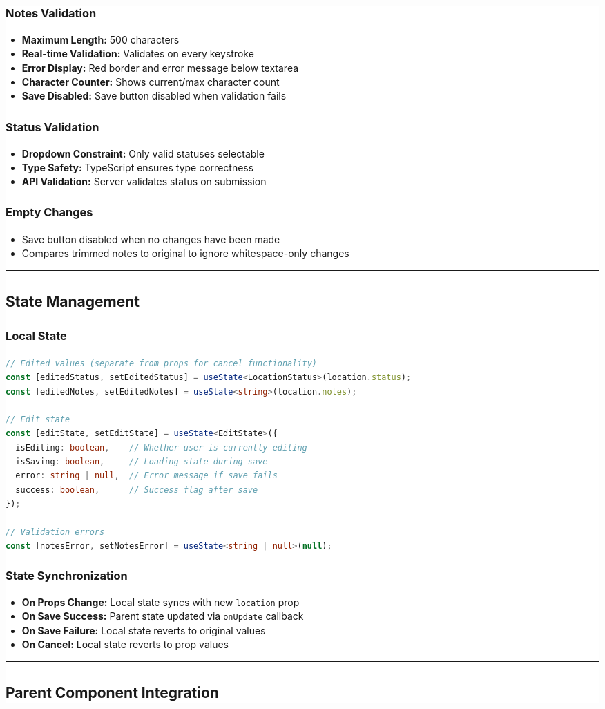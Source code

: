 ### Notes Validation

- **Maximum Length:** 500 characters
- **Real-time Validation:** Validates on every keystroke
- **Error Display:** Red border and error message below textarea
- **Character Counter:** Shows current/max character count
- **Save Disabled:** Save button disabled when validation fails

### Status Validation

- **Dropdown Constraint:** Only valid statuses selectable
- **Type Safety:** TypeScript ensures type correctness
- **API Validation:** Server validates status on submission

### Empty Changes

- Save button disabled when no changes have been made
- Compares trimmed notes to original to ignore whitespace-only changes

---

## State Management

### Local State

```typescript
// Edited values (separate from props for cancel functionality)
const [editedStatus, setEditedStatus] = useState<LocationStatus>(location.status);
const [editedNotes, setEditedNotes] = useState<string>(location.notes);

// Edit state
const [editState, setEditState] = useState<EditState>({
  isEditing: boolean,    // Whether user is currently editing
  isSaving: boolean,     // Loading state during save
  error: string | null,  // Error message if save fails
  success: boolean,      // Success flag after save
});

// Validation errors
const [notesError, setNotesError] = useState<string | null>(null);
```

### State Synchronization

- **On Props Change:** Local state syncs with new `location` prop
- **On Save Success:** Parent state updated via `onUpdate` callback
- **On Save Failure:** Local state reverts to original values
- **On Cancel:** Local state reverts to prop values

---

## Parent Component Integration
